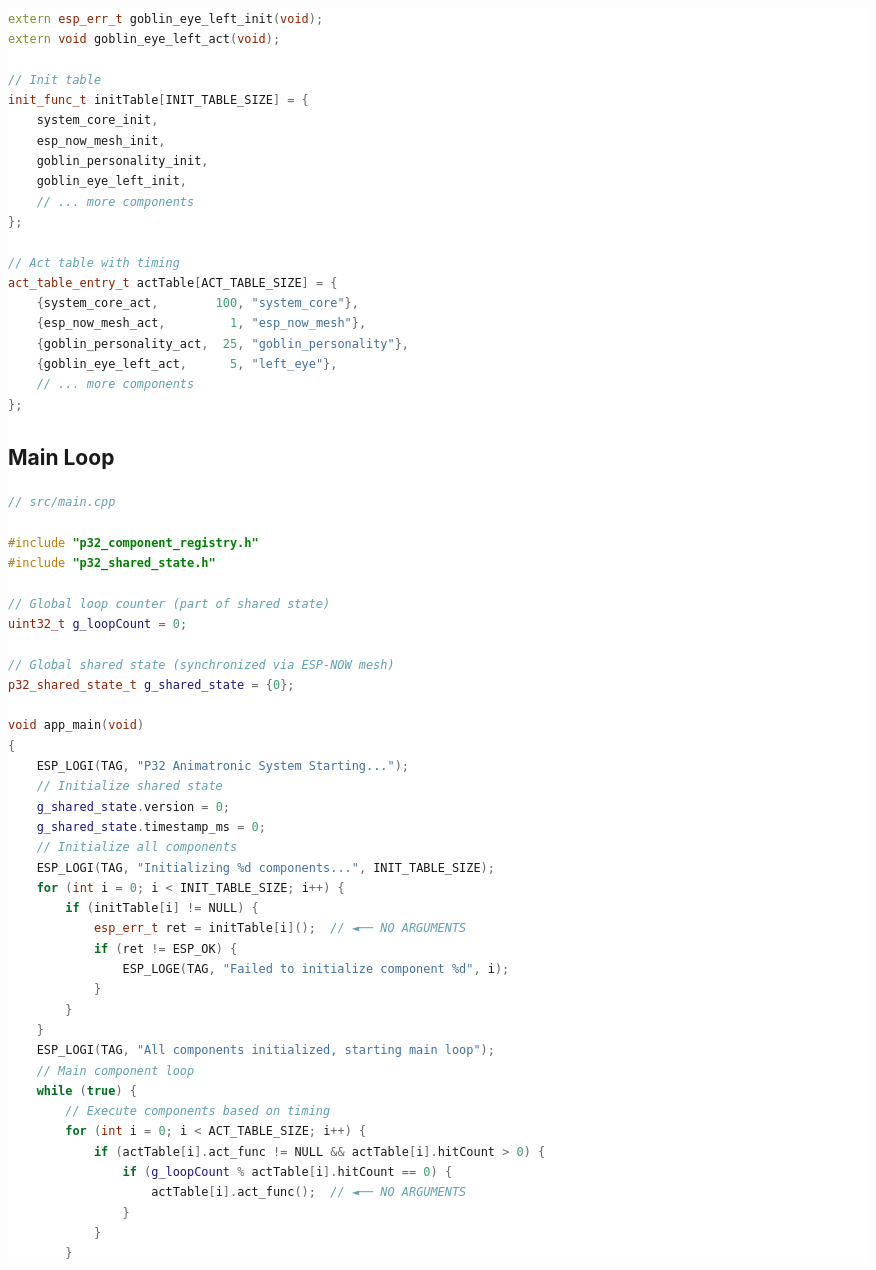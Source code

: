 ```cpp
extern esp_err_t goblin_eye_left_init(void);
extern void goblin_eye_left_act(void);

// Init table
init_func_t initTable[INIT_TABLE_SIZE] = {
    system_core_init,
    esp_now_mesh_init,
    goblin_personality_init,
    goblin_eye_left_init,
    // ... more components
};

// Act table with timing
act_table_entry_t actTable[ACT_TABLE_SIZE] = {
    {system_core_act,        100, "system_core"},
    {esp_now_mesh_act,         1, "esp_now_mesh"},
    {goblin_personality_act,  25, "goblin_personality"},
    {goblin_eye_left_act,      5, "left_eye"},
    // ... more components
};
```

## Main Loop

```cpp
// src/main.cpp

#include "p32_component_registry.h"
#include "p32_shared_state.h"

// Global loop counter (part of shared state)
uint32_t g_loopCount = 0;

// Global shared state (synchronized via ESP-NOW mesh)
p32_shared_state_t g_shared_state = {0};

void app_main(void)
{
    ESP_LOGI(TAG, "P32 Animatronic System Starting...");
    // Initialize shared state
    g_shared_state.version = 0;
    g_shared_state.timestamp_ms = 0;
    // Initialize all components
    ESP_LOGI(TAG, "Initializing %d components...", INIT_TABLE_SIZE);
    for (int i = 0; i < INIT_TABLE_SIZE; i++) {
        if (initTable[i] != NULL) {
            esp_err_t ret = initTable[i]();  // ◄── NO ARGUMENTS
            if (ret != ESP_OK) {
                ESP_LOGE(TAG, "Failed to initialize component %d", i);
            }
        }
    }
    ESP_LOGI(TAG, "All components initialized, starting main loop");
    // Main component loop
    while (true) {
        // Execute components based on timing
        for (int i = 0; i < ACT_TABLE_SIZE; i++) {
            if (actTable[i].act_func != NULL && actTable[i].hitCount > 0) {
                if (g_loopCount % actTable[i].hitCount == 0) {
                    actTable[i].act_func();  // ◄── NO ARGUMENTS
                }
            }
        }
```
